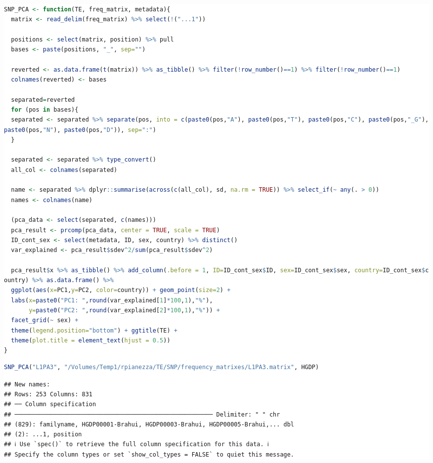 ``` r
SNP_PCA <- function(TE, freq_matrix, metadata){
  matrix <- read_delim(freq_matrix) %>% select(!("...1")) 
  
  positions <- select(matrix, position) %>% pull
  bases <- paste(positions, "_", sep="")
  
  reverted <- as.data.frame(t(matrix)) %>% as_tibble() %>% filter(!row_number()==1) %>% filter(!row_number()==1)
  colnames(reverted) <- bases
  
  separated=reverted
  for (pos in bases){
  separated <- separated %>% separate(pos, into = c(paste0(pos,"A"), paste0(pos,"T"), paste0(pos,"C"), paste0(pos,"_G"), paste0(pos,"N"), paste0(pos,"D")), sep=":")
  }
  
  separated <- separated %>% type_convert()
  all_col <- colnames(separated)
  
  name <- separated %>% dplyr::summarise(across(c(all_col), sd, na.rm = TRUE)) %>% select_if(~ any(. > 0))
  names <- colnames(name)
  
  (pca_data <- select(separated, c(names)))
  pca_result <- prcomp(pca_data, center = TRUE, scale = TRUE)
  ID_cont_sex <- select(metadata, ID, sex, country) %>% distinct()
  var_explained <- pca_result$sdev^2/sum(pca_result$sdev^2)
    
  pca_result$x %>% as_tibble() %>% add_column(.before = 1, ID=ID_cont_sex$ID, sex=ID_cont_sex$sex, country=ID_cont_sex$country) %>% as.data.frame() %>%
  ggplot(aes(x=PC1,y=PC2, color=country)) + geom_point(size=2) + 
  labs(x=paste0("PC1: ",round(var_explained[1]*100,1),"%"),
       y=paste0("PC2: ",round(var_explained[2]*100,1),"%")) +
  facet_grid(~ sex) +
  theme(legend.position="bottom") + ggtitle(TE) +
  theme(plot.title = element_text(hjust = 0.5))
}
```

``` r
SNP_PCA("L1PA3", "/Volumes/Temp1/rpianezza/TE/SNP/frequency_matrixes/L1PA3.matrix", HGDP)
```

    ## New names:
    ## Rows: 253 Columns: 831
    ## ── Column specification
    ## ──────────────────────────────────────────────────────── Delimiter: " " chr
    ## (829): familyname, HGDP00001-Brahui, HGDP00003-Brahui, HGDP00005-Brahui,... dbl
    ## (2): ...1, position
    ## ℹ Use `spec()` to retrieve the full column specification for this data. ℹ
    ## Specify the column types or set `show_col_types = FALSE` to quiet this message.